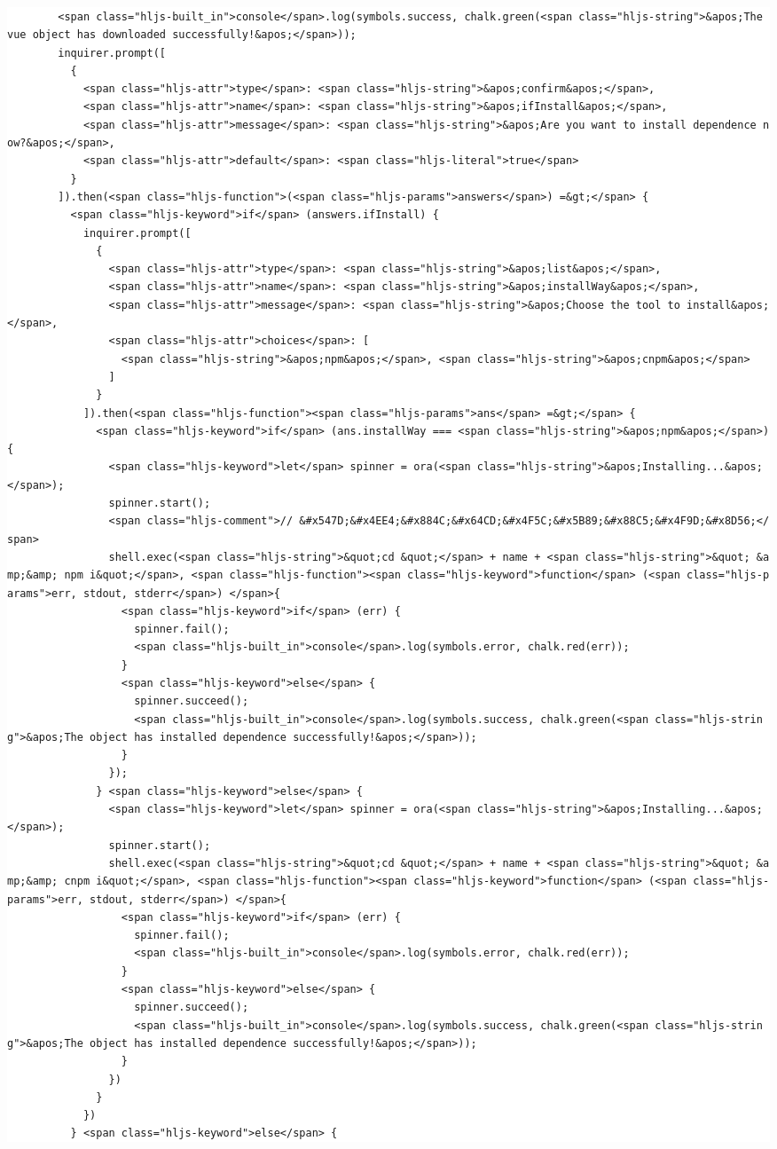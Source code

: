             <span class="hljs-built_in">console</span>.log(symbols.success, chalk.green(<span class="hljs-string">&apos;The vue object has downloaded successfully!&apos;</span>));
            inquirer.prompt([
              {
                <span class="hljs-attr">type</span>: <span class="hljs-string">&apos;confirm&apos;</span>,
                <span class="hljs-attr">name</span>: <span class="hljs-string">&apos;ifInstall&apos;</span>,
                <span class="hljs-attr">message</span>: <span class="hljs-string">&apos;Are you want to install dependence now?&apos;</span>,
                <span class="hljs-attr">default</span>: <span class="hljs-literal">true</span>
              }
            ]).then(<span class="hljs-function">(<span class="hljs-params">answers</span>) =&gt;</span> {
              <span class="hljs-keyword">if</span> (answers.ifInstall) {
                inquirer.prompt([
                  {
                    <span class="hljs-attr">type</span>: <span class="hljs-string">&apos;list&apos;</span>,
                    <span class="hljs-attr">name</span>: <span class="hljs-string">&apos;installWay&apos;</span>,
                    <span class="hljs-attr">message</span>: <span class="hljs-string">&apos;Choose the tool to install&apos;</span>,
                    <span class="hljs-attr">choices</span>: [
                      <span class="hljs-string">&apos;npm&apos;</span>, <span class="hljs-string">&apos;cnpm&apos;</span>
                    ]
                  }
                ]).then(<span class="hljs-function"><span class="hljs-params">ans</span> =&gt;</span> {
                  <span class="hljs-keyword">if</span> (ans.installWay === <span class="hljs-string">&apos;npm&apos;</span>) {
                    <span class="hljs-keyword">let</span> spinner = ora(<span class="hljs-string">&apos;Installing...&apos;</span>);
                    spinner.start();
                    <span class="hljs-comment">// &#x547D;&#x4EE4;&#x884C;&#x64CD;&#x4F5C;&#x5B89;&#x88C5;&#x4F9D;&#x8D56;</span>
                    shell.exec(<span class="hljs-string">&quot;cd &quot;</span> + name + <span class="hljs-string">&quot; &amp;&amp; npm i&quot;</span>, <span class="hljs-function"><span class="hljs-keyword">function</span> (<span class="hljs-params">err, stdout, stderr</span>) </span>{
                      <span class="hljs-keyword">if</span> (err) {
                        spinner.fail();
                        <span class="hljs-built_in">console</span>.log(symbols.error, chalk.red(err));
                      }
                      <span class="hljs-keyword">else</span> {
                        spinner.succeed();
                        <span class="hljs-built_in">console</span>.log(symbols.success, chalk.green(<span class="hljs-string">&apos;The object has installed dependence successfully!&apos;</span>));
                      }
                    });
                  } <span class="hljs-keyword">else</span> {
                    <span class="hljs-keyword">let</span> spinner = ora(<span class="hljs-string">&apos;Installing...&apos;</span>);
                    spinner.start();
                    shell.exec(<span class="hljs-string">&quot;cd &quot;</span> + name + <span class="hljs-string">&quot; &amp;&amp; cnpm i&quot;</span>, <span class="hljs-function"><span class="hljs-keyword">function</span> (<span class="hljs-params">err, stdout, stderr</span>) </span>{
                      <span class="hljs-keyword">if</span> (err) {
                        spinner.fail();
                        <span class="hljs-built_in">console</span>.log(symbols.error, chalk.red(err));
                      }
                      <span class="hljs-keyword">else</span> {
                        spinner.succeed();
                        <span class="hljs-built_in">console</span>.log(symbols.success, chalk.green(<span class="hljs-string">&apos;The object has installed dependence successfully!&apos;</span>));
                      }
                    })
                  }
                })
              } <span class="hljs-keyword">else</span> {